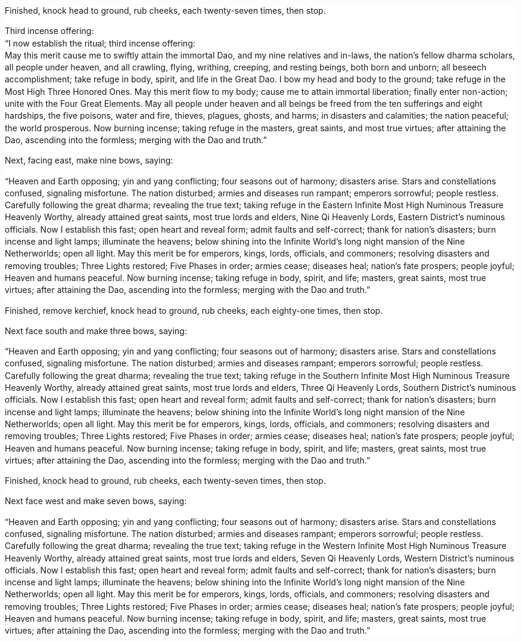Finished, knock head to ground, rub cheeks, each twenty-seven times, then stop.

Third incense offering:  
“I now establish the ritual; third incense offering:  
May this merit cause me to swiftly attain the immortal Dao, and my nine relatives and in-laws, the nation’s fellow dharma scholars, all people under heaven, and all crawling, flying, writhing, creeping, and resting beings, both born and unborn; all beseech accomplishment; take refuge in body, spirit, and life in the Great Dao. I bow my head and body to the ground; take refuge in the Most High Three Honored Ones. May this merit flow to my body; cause me to attain immortal liberation; finally enter non-action; unite with the Four Great Elements. May all people under heaven and all beings be freed from the ten sufferings and eight hardships, the five poisons, water and fire, thieves, plagues, ghosts, and harms; in disasters and calamities; the nation peaceful; the world prosperous. Now burning incense; taking refuge in the masters, great saints, and most true virtues; after attaining the Dao, ascending into the formless; merging with the Dao and truth.”

Next, facing east, make nine bows, saying:

“Heaven and Earth opposing; yin and yang conflicting; four seasons out of harmony; disasters arise. Stars and constellations confused, signaling misfortune. The nation disturbed; armies and diseases run rampant; emperors sorrowful; people restless. Carefully following the great dharma; revealing the true text; taking refuge in the Eastern Infinite Most High Numinous Treasure Heavenly Worthy, already attained great saints, most true lords and elders, Nine Qi Heavenly Lords, Eastern District’s numinous officials. Now I establish this fast; open heart and reveal form; admit faults and self-correct; thank for nation’s disasters; burn incense and light lamps; illuminate the heavens; below shining into the Infinite World’s long night mansion of the Nine Netherworlds; open all light. May this merit be for emperors, kings, lords, officials, and commoners; resolving disasters and removing troubles; Three Lights restored; Five Phases in order; armies cease; diseases heal; nation’s fate prospers; people joyful; Heaven and humans peaceful. Now burning incense; taking refuge in body, spirit, and life; masters, great saints, most true virtues; after attaining the Dao, ascending into the formless; merging with the Dao and truth.”

Finished, remove kerchief, knock head to ground, rub cheeks, each eighty-one times, then stop.

Next face south and make three bows, saying:

“Heaven and Earth opposing; yin and yang conflicting; four seasons out of harmony; disasters arise. Stars and constellations confused, signaling misfortune. The nation disturbed; armies and diseases rampant; emperors sorrowful; people restless. Carefully following the great dharma; revealing the true text; taking refuge in the Southern Infinite Most High Numinous Treasure Heavenly Worthy, already attained great saints, most true lords and elders, Three Qi Heavenly Lords, Southern District’s numinous officials. Now I establish this fast; open heart and reveal form; admit faults and self-correct; thank for nation’s disasters; burn incense and light lamps; illuminate the heavens; below shining into the Infinite World’s long night mansion of the Nine Netherworlds; open all light. May this merit be for emperors, kings, lords, officials, and commoners; resolving disasters and removing troubles; Three Lights restored; Five Phases in order; armies cease; diseases heal; nation’s fate prospers; people joyful; Heaven and humans peaceful. Now burning incense; taking refuge in body, spirit, and life; masters, great saints, most true virtues; after attaining the Dao, ascending into the formless; merging with the Dao and truth.”

Finished, knock head to ground, rub cheeks, each twenty-seven times, then stop.

Next face west and make seven bows, saying:

“Heaven and Earth opposing; yin and yang conflicting; four seasons out of harmony; disasters arise. Stars and constellations confused, signaling misfortune. The nation disturbed; armies and diseases rampant; emperors sorrowful; people restless. Carefully following the great dharma; revealing the true text; taking refuge in the Western Infinite Most High Numinous Treasure Heavenly Worthy, already attained great saints, most true lords and elders, Seven Qi Heavenly Lords, Western District’s numinous officials. Now I establish this fast; open heart and reveal form; admit faults and self-correct; thank for nation’s disasters; burn incense and light lamps; illuminate the heavens; below shining into the Infinite World’s long night mansion of the Nine Netherworlds; open all light. May this merit be for emperors, kings, lords, officials, and commoners; resolving disasters and removing troubles; Three Lights restored; Five Phases in order; armies cease; diseases heal; nation’s fate prospers; people joyful; Heaven and humans peaceful. Now burning incense; taking refuge in body, spirit, and life; masters, great saints, most true virtues; after attaining the Dao, ascending into the formless; merging with the Dao and truth.”
